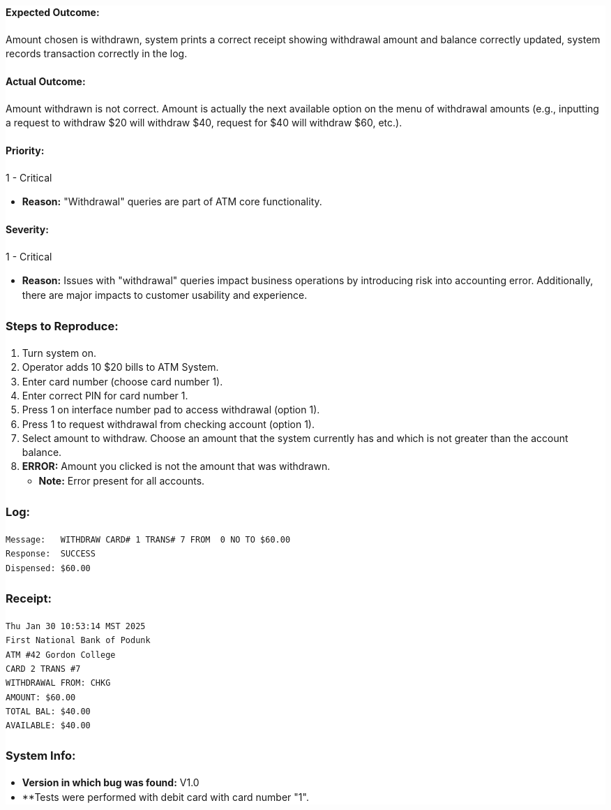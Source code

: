 #### Expected Outcome:
Amount chosen is withdrawn, system prints a correct receipt showing withdrawal amount and balance correctly updated, system records transaction correctly in the log.  

#### Actual Outcome:
Amount withdrawn is not correct. Amount is actually the next available option on the menu of withdrawal amounts (e.g., inputting a request to withdraw $20 will withdraw $40, request for $40 will withdraw $60, etc.).  

#### Priority:
1 - Critical  
- **Reason:** "Withdrawal" queries are part of ATM core functionality.  

#### Severity:
1 - Critical  
- **Reason:** Issues with "withdrawal" queries impact business operations by introducing risk into accounting error. Additionally, there are major impacts to customer usability and experience.  

### Steps to Reproduce:
1. Turn system on.  
2. Operator adds 10 $20 bills to ATM System.  
3. Enter card number (choose card number 1).  
4. Enter correct PIN for card number 1.  
5. Press 1 on interface number pad to access withdrawal (option 1).  
6. Press 1 to request withdrawal from checking account (option 1).  
7. Select amount to withdraw. Choose an amount that the system currently has and which is not greater than the account balance.  
8. **ERROR:** Amount you clicked is not the amount that was withdrawn.  
   - **Note:** Error present for all accounts.  

### Log:
```
Message:   WITHDRAW CARD# 1 TRANS# 7 FROM  0 NO TO $60.00
Response:  SUCCESS
Dispensed: $60.00
```

### Receipt:
```
Thu Jan 30 10:53:14 MST 2025
First National Bank of Podunk
ATM #42 Gordon College
CARD 2 TRANS #7
WITHDRAWAL FROM: CHKG
AMOUNT: $60.00
TOTAL BAL: $40.00
AVAILABLE: $40.00
```
### System Info:
- **Version in which bug was found:** V1.0  
- **Tests were performed with debit card with card number "1".  
